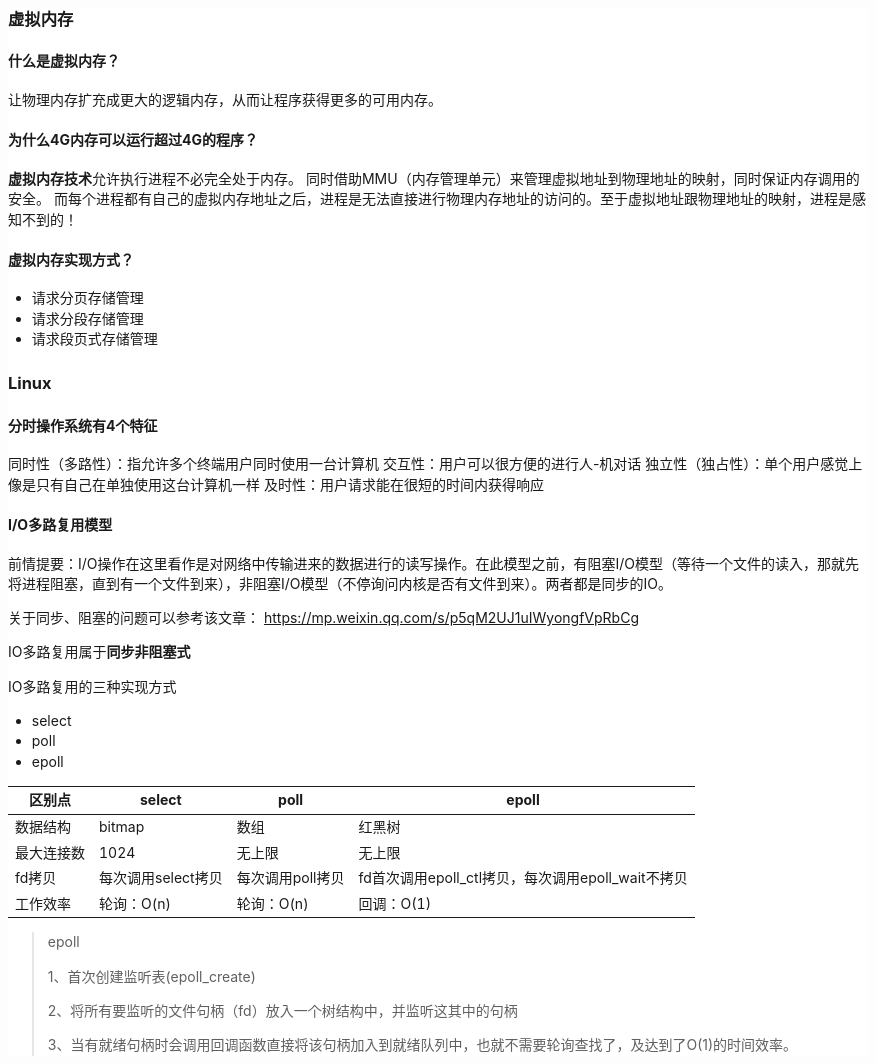 ### 虚拟内存

#### 什么是虚拟内存？

让物理内存扩充成更大的逻辑内存，从而让程序获得更多的可用内存。

#### 为什么4G内存可以运行超过4G的程序？
**虚拟内存技术**允许执行进程不必完全处于内存。
同时借助MMU（内存管理单元）来管理虚拟地址到物理地址的映射，同时保证内存调用的安全。
而每个进程都有自己的虚拟内存地址之后，进程是无法直接进行物理内存地址的访问的。至于虚拟地址跟物理地址的映射，进程是感知不到的！

#### 虚拟内存实现方式？

- 请求分页存储管理
- 请求分段存储管理
- 请求段页式存储管理

### Linux

#### 分时操作系统有4个特征
同时性（多路性）：指允许多个终端用户同时使用一台计算机
交互性：用户可以很方便的进行人-机对话
独立性（独占性）：单个用户感觉上像是只有自己在单独使用这台计算机一样
及时性：用户请求能在很短的时间内获得响应

#### I/O多路复用模型

前情提要：I/O操作在这里看作是对网络中传输进来的数据进行的读写操作。在此模型之前，有阻塞I/O模型（等待一个文件的读入，那就先将进程阻塞，直到有一个文件到来），非阻塞I/O模型（不停询问内核是否有文件到来）。两者都是同步的IO。

关于同步、阻塞的问题可以参考该文章：
https://mp.weixin.qq.com/s/p5qM2UJ1uIWyongfVpRbCg

IO多路复用属于**同步非阻塞式**

IO多路复用的三种实现方式

- select
- poll
- epoll

|区别点| select | poll | epoll |
| ------- | ------- | ------ | -------|
|数据结构|bitmap|数组|红黑树|
|最大连接数|1024|无上限|无上限|
|fd拷贝|每次调用select拷贝|每次调用poll拷贝|fd首次调用epoll_ctl拷贝，每次调用epoll_wait不拷贝|
|工作效率|轮询：O(n)|轮询：O(n)|回调：O(1)|

> epoll
> 
> 1、首次创建监听表(epoll_create)
> 
> 2、将所有要监听的文件句柄（fd）放入一个树结构中，并监听这其中的句柄
> 
> 3、当有就绪句柄时会调用回调函数直接将该句柄加入到就绪队列中，也就不需要轮询查找了，及达到了O(1)的时间效率。
